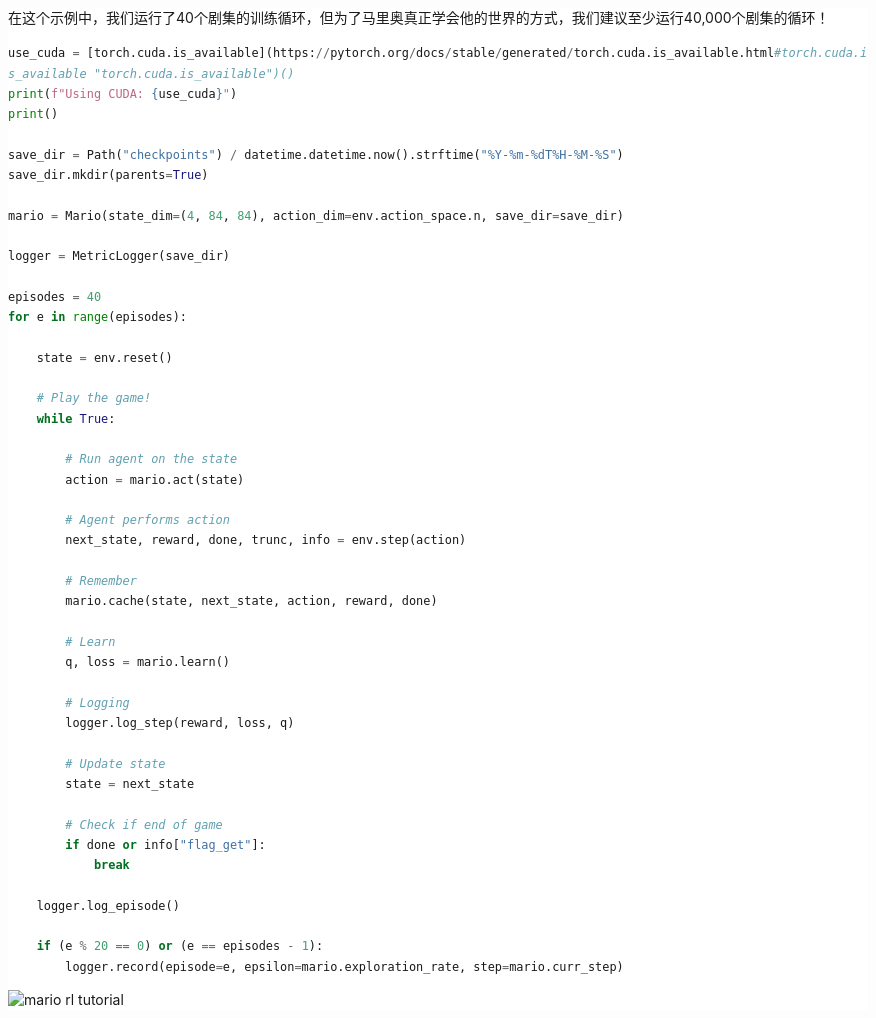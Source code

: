 在这个示例中，我们运行了40个剧集的训练循环，但为了马里奥真正学会他的世界的方式，我们建议至少运行40,000个剧集的循环！

```py
use_cuda = [torch.cuda.is_available](https://pytorch.org/docs/stable/generated/torch.cuda.is_available.html#torch.cuda.is_available "torch.cuda.is_available")()
print(f"Using CUDA: {use_cuda}")
print()

save_dir = Path("checkpoints") / datetime.datetime.now().strftime("%Y-%m-%dT%H-%M-%S")
save_dir.mkdir(parents=True)

mario = Mario(state_dim=(4, 84, 84), action_dim=env.action_space.n, save_dir=save_dir)

logger = MetricLogger(save_dir)

episodes = 40
for e in range(episodes):

    state = env.reset()

    # Play the game!
    while True:

        # Run agent on the state
        action = mario.act(state)

        # Agent performs action
        next_state, reward, done, trunc, info = env.step(action)

        # Remember
        mario.cache(state, next_state, action, reward, done)

        # Learn
        q, loss = mario.learn()

        # Logging
        logger.log_step(reward, loss, q)

        # Update state
        state = next_state

        # Check if end of game
        if done or info["flag_get"]:
            break

    logger.log_episode()

    if (e % 20 == 0) or (e == episodes - 1):
        logger.record(episode=e, epsilon=mario.exploration_rate, step=mario.curr_step) 
```

![mario rl tutorial](../Images/4d4a02b1af752dcb28b536a50d0f9ee4.png)
